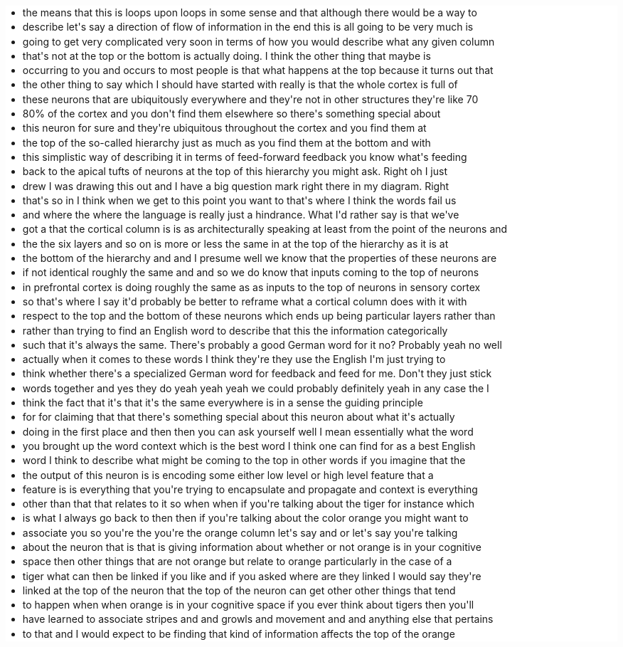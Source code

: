 *  the means that this is loops upon loops in some sense and that although there would be a way to
*  describe let's say a direction of flow of information in the end this is all going to be very much is
*  going to get very complicated very soon in terms of how you would describe what any given column
*  that's not at the top or the bottom is actually doing. I think the other thing that maybe is
*  occurring to you and occurs to most people is that what happens at the top because it turns out that
*  the other thing to say which I should have started with really is that the whole cortex is full of
*  these neurons that are ubiquitously everywhere and they're not in other structures they're like 70
*  80% of the cortex and you don't find them elsewhere so there's something special about
*  this neuron for sure and they're ubiquitous throughout the cortex and you find them at
*  the top of the so-called hierarchy just as much as you find them at the bottom and with
*  this simplistic way of describing it in terms of feed-forward feedback you know what's feeding
*  back to the apical tufts of neurons at the top of this hierarchy you might ask. Right oh I just
*  drew I was drawing this out and I have a big question mark right there in my diagram. Right
*  that's so in I think when we get to this point you want to that's where I think the words fail us
*  and where the where the language is really just a hindrance. What I'd rather say is that we've
*  got a that the cortical column is is as architecturally speaking at least from the point of the neurons and
*  the the six layers and so on is more or less the same in at the top of the hierarchy as it is at
*  the bottom of the hierarchy and and I presume well we know that the properties of these neurons are
*  if not identical roughly the same and and so we do know that inputs coming to the top of neurons
*  in prefrontal cortex is doing roughly the same as as inputs to the top of neurons in sensory cortex
*  so that's where I say it'd probably be better to reframe what a cortical column does with it with
*  respect to the top and the bottom of these neurons which ends up being particular layers rather than
*  rather than trying to find an English word to describe that this the information categorically
*  such that it's always the same. There's probably a good German word for it no? Probably yeah no well
*  actually when it comes to these words I think they're they use the English I'm just trying to
*  think whether there's a specialized German word for feedback and feed for me. Don't they just stick
*  words together and yes they do yeah yeah yeah we could probably definitely yeah in any case the I
*  think the fact that it's that it's the same everywhere is in a sense the guiding principle
*  for for claiming that that there's something special about this neuron about what it's actually
*  doing in the first place and then then you can ask yourself well I mean essentially what the word
*  you brought up the word context which is the best word I think one can find for as a best English
*  word I think to describe what might be coming to the top in other words if you imagine that the
*  the output of this neuron is is encoding some either low level or high level feature that a
*  feature is is everything that you're trying to encapsulate and propagate and context is everything
*  other than that that relates to it so when when if you're talking about the tiger for instance which
*  is what I always go back to then then if you're talking about the color orange you might want to
*  associate you so you're the you're the orange column let's say and or let's say you're talking
*  about the neuron that is that is giving information about whether or not orange is in your cognitive
*  space then other things that are not orange but relate to orange particularly in the case of a
*  tiger what can then be linked if you like and if you asked where are they linked I would say they're
*  linked at the top of the neuron that the top of the neuron can get other other things that tend
*  to happen when when orange is in your cognitive space if you ever think about tigers then you'll
*  have learned to associate stripes and and growls and movement and and anything else that pertains
*  to that and I would expect to be finding that kind of information affects the top of the orange